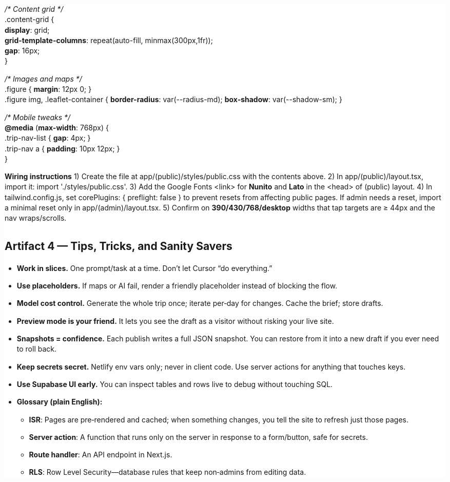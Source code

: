 */\* Content grid \*/*  
.content-grid {  
  **display**: grid;  
  **grid-template-columns**: repeat(auto-fill, minmax(300px,1fr));  
  **gap**: 16px;  
}

*/\* Images and maps \*/*  
.figure { **margin**: 12px 0; }  
.figure img, .leaflet-container { **border-radius**: var(\--radius-md); **box-shadow**: var(\--shadow-sm); }

*/\* Mobile tweaks \*/*  
**@media** (**max-width**: 768px) {  
  .trip-nav-list { **gap**: 4px; }  
  .trip-nav a { **padding**: 10px 12px; }  
}

**Wiring instructions** 1\) Create the file at app/(public)/styles/public.css with the contents above. 2\) In app/(public)/layout.tsx, import it: import './styles/public.css'. 3\) Add the Google Fonts \<link\> for **Nunito** and **Lato** in the \<head\> of (public) layout. 4\) In tailwind.config.js, set corePlugins: { preflight: false } to prevent resets from affecting public pages. If admin needs a reset, import a minimal reset only in app/(admin)/layout.tsx. 5\) Confirm on **390/430/768/desktop** widths that tap targets are ≥ 44px and the nav wraps/scrolls.

## Artifact 4 — Tips, Tricks, and Sanity Savers

* **Work in slices.** One prompt/task at a time. Don’t let Cursor “do everything.”

* **Use placeholders.** If maps or AI fail, render a friendly placeholder instead of blocking the flow.

* **Model cost control.** Generate the whole trip once; iterate per‑day for changes. Cache the brief; store drafts.

* **Preview mode is your friend.** It lets you see the draft as a visitor without risking your live site.

* **Snapshots \= confidence.** Each publish writes a full JSON snapshot. You can restore from it into a new draft if you ever need to roll back.

* **Keep secrets secret.** Netlify env vars only; never in client code. Use server actions for anything that touches keys.

* **Use Supabase UI early.** You can inspect tables and rows live to debug without touching SQL.

* **Glossary (plain English):**

  * **ISR**: Pages are pre‑rendered and cached; when something changes, you tell the site to refresh just those pages.

  * **Server action**: A function that runs only on the server in response to a form/button, safe for secrets.

  * **Route handler**: An API endpoint in Next.js.

  * **RLS**: Row Level Security—database rules that keep non‑admins from editing data.
